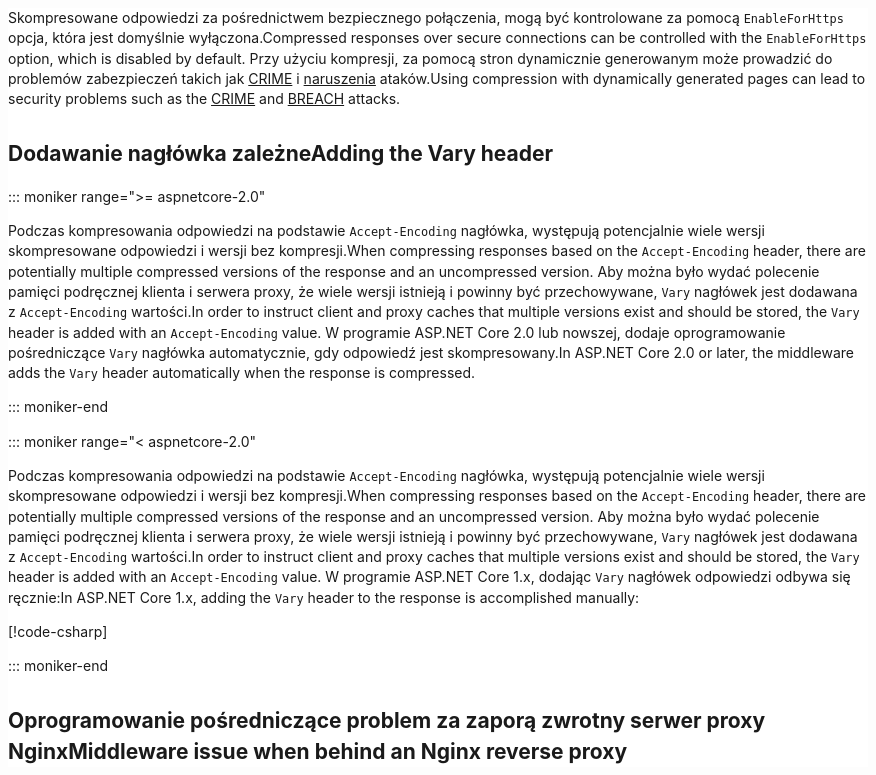 <span data-ttu-id="c6366-271">Skompresowane odpowiedzi za pośrednictwem bezpiecznego połączenia, mogą być kontrolowane za pomocą `EnableForHttps` opcja, która jest domyślnie wyłączona.</span><span class="sxs-lookup"><span data-stu-id="c6366-271">Compressed responses over secure connections can be controlled with the `EnableForHttps` option, which is disabled by default.</span></span> <span data-ttu-id="c6366-272">Przy użyciu kompresji, za pomocą stron dynamicznie generowanym może prowadzić do problemów zabezpieczeń takich jak [CRIME](https://wikipedia.org/wiki/CRIME_(security_exploit)) i [naruszenia](https://wikipedia.org/wiki/BREACH_(security_exploit)) ataków.</span><span class="sxs-lookup"><span data-stu-id="c6366-272">Using compression with dynamically generated pages can lead to security problems such as the [CRIME](https://wikipedia.org/wiki/CRIME_(security_exploit)) and [BREACH](https://wikipedia.org/wiki/BREACH_(security_exploit)) attacks.</span></span>

## <a name="adding-the-vary-header"></a><span data-ttu-id="c6366-273">Dodawanie nagłówka zależne</span><span class="sxs-lookup"><span data-stu-id="c6366-273">Adding the Vary header</span></span>

::: moniker range=">= aspnetcore-2.0"

<span data-ttu-id="c6366-274">Podczas kompresowania odpowiedzi na podstawie `Accept-Encoding` nagłówka, występują potencjalnie wiele wersji skompresowane odpowiedzi i wersji bez kompresji.</span><span class="sxs-lookup"><span data-stu-id="c6366-274">When compressing responses based on the `Accept-Encoding` header, there are potentially multiple compressed versions of the response and an uncompressed version.</span></span> <span data-ttu-id="c6366-275">Aby można było wydać polecenie pamięci podręcznej klienta i serwera proxy, że wiele wersji istnieją i powinny być przechowywane, `Vary` nagłówek jest dodawana z `Accept-Encoding` wartości.</span><span class="sxs-lookup"><span data-stu-id="c6366-275">In order to instruct client and proxy caches that multiple versions exist and should be stored, the `Vary` header is added with an `Accept-Encoding` value.</span></span> <span data-ttu-id="c6366-276">W programie ASP.NET Core 2.0 lub nowszej, dodaje oprogramowanie pośredniczące `Vary` nagłówka automatycznie, gdy odpowiedź jest skompresowany.</span><span class="sxs-lookup"><span data-stu-id="c6366-276">In ASP.NET Core 2.0 or later, the middleware adds the `Vary` header automatically when the response is compressed.</span></span>

::: moniker-end

::: moniker range="< aspnetcore-2.0"

<span data-ttu-id="c6366-277">Podczas kompresowania odpowiedzi na podstawie `Accept-Encoding` nagłówka, występują potencjalnie wiele wersji skompresowane odpowiedzi i wersji bez kompresji.</span><span class="sxs-lookup"><span data-stu-id="c6366-277">When compressing responses based on the `Accept-Encoding` header, there are potentially multiple compressed versions of the response and an uncompressed version.</span></span> <span data-ttu-id="c6366-278">Aby można było wydać polecenie pamięci podręcznej klienta i serwera proxy, że wiele wersji istnieją i powinny być przechowywane, `Vary` nagłówek jest dodawana z `Accept-Encoding` wartości.</span><span class="sxs-lookup"><span data-stu-id="c6366-278">In order to instruct client and proxy caches that multiple versions exist and should be stored, the `Vary` header is added with an `Accept-Encoding` value.</span></span> <span data-ttu-id="c6366-279">W programie ASP.NET Core 1.x, dodając `Vary` nagłówek odpowiedzi odbywa się ręcznie:</span><span class="sxs-lookup"><span data-stu-id="c6366-279">In ASP.NET Core 1.x, adding the `Vary` header to the response is accomplished manually:</span></span>

[!code-csharp[](response-compression/samples/1.x/Startup.cs?name=snippet1)]

::: moniker-end

## <a name="middleware-issue-when-behind-an-nginx-reverse-proxy"></a><span data-ttu-id="c6366-280">Oprogramowanie pośredniczące problem za zaporą zwrotny serwer proxy Nginx</span><span class="sxs-lookup"><span data-stu-id="c6366-280">Middleware issue when behind an Nginx reverse proxy</span></span>
